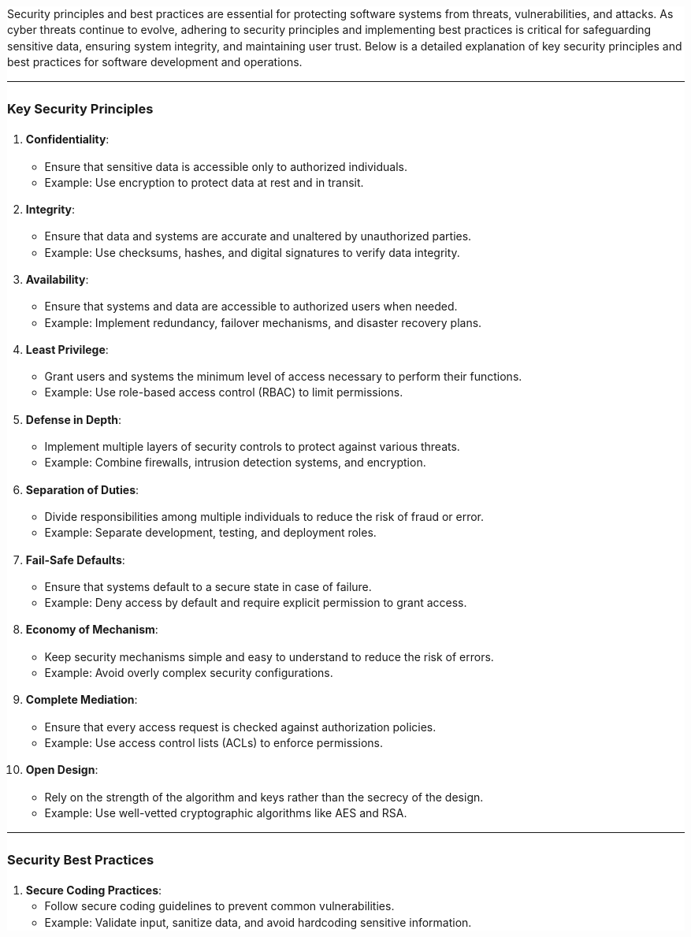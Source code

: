 Security principles and best practices are essential for protecting software systems from threats, vulnerabilities, and attacks. As cyber threats continue to evolve, adhering to security principles and implementing best practices is critical for safeguarding sensitive data, ensuring system integrity, and maintaining user trust. Below is a detailed explanation of key security principles and best practices for software development and operations.

---

### **Key Security Principles**
1. **Confidentiality**:
   - Ensure that sensitive data is accessible only to authorized individuals.
   - Example: Use encryption to protect data at rest and in transit.

2. **Integrity**:
   - Ensure that data and systems are accurate and unaltered by unauthorized parties.
   - Example: Use checksums, hashes, and digital signatures to verify data integrity.

3. **Availability**:
   - Ensure that systems and data are accessible to authorized users when needed.
   - Example: Implement redundancy, failover mechanisms, and disaster recovery plans.

4. **Least Privilege**:
   - Grant users and systems the minimum level of access necessary to perform their functions.
   - Example: Use role-based access control (RBAC) to limit permissions.

5. **Defense in Depth**:
   - Implement multiple layers of security controls to protect against various threats.
   - Example: Combine firewalls, intrusion detection systems, and encryption.

6. **Separation of Duties**:
   - Divide responsibilities among multiple individuals to reduce the risk of fraud or error.
   - Example: Separate development, testing, and deployment roles.

7. **Fail-Safe Defaults**:
   - Ensure that systems default to a secure state in case of failure.
   - Example: Deny access by default and require explicit permission to grant access.

8. **Economy of Mechanism**:
   - Keep security mechanisms simple and easy to understand to reduce the risk of errors.
   - Example: Avoid overly complex security configurations.

9. **Complete Mediation**:
   - Ensure that every access request is checked against authorization policies.
   - Example: Use access control lists (ACLs) to enforce permissions.

10. **Open Design**:
    - Rely on the strength of the algorithm and keys rather than the secrecy of the design.
    - Example: Use well-vetted cryptographic algorithms like AES and RSA.

---

### **Security Best Practices**
1. **Secure Coding Practices**:
   - Follow secure coding guidelines to prevent common vulnerabilities.
   - Example: Validate input, sanitize data, and avoid hardcoding sensitive information.
